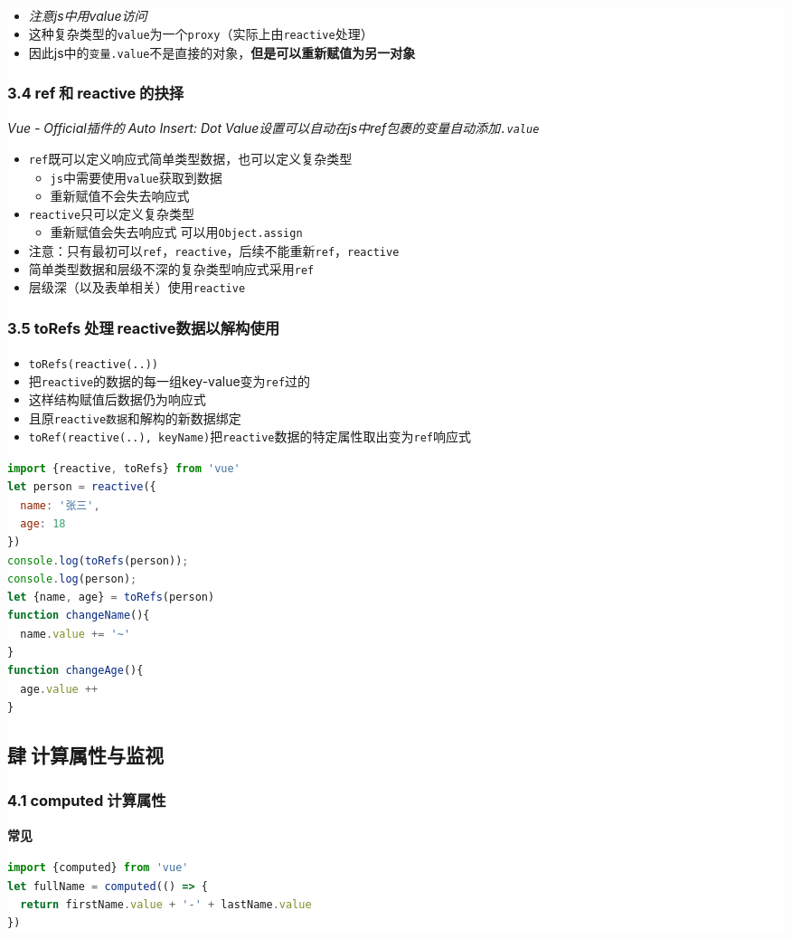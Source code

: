 * *注意js中用value访问*
* 这种复杂类型的`value`为一个`proxy`（实际上由`reactive`处理）
* 因此js中的`变量.value`不是直接的对象，**但是可以重新赋值为另一对象**

### 3.4 ref 和 reactive 的抉择

*Vue - Official插件的 Auto Insert: Dot Value设置可以自动在js中ref包裹的变量自动添加`.value`*

* `ref`既可以定义响应式简单类型数据，也可以定义复杂类型
  * `js`中需要使用`value`获取到数据
  * 重新赋值不会失去响应式
* `reactive`只可以定义复杂类型
  * 重新赋值会失去响应式 可以用`Object.assign`
* 注意：只有最初可以`ref`，`reactive`，后续不能重新`ref`，`reactive`
* 简单类型数据和层级不深的复杂类型响应式采用`ref`
* 层级深（以及表单相关）使用`reactive`

### 3.5 toRefs 处理 reactive数据以解构使用

* `toRefs(reactive(..))`
* 把`reactive`的数据的每一组key-value变为`ref`过的
* 这样结构赋值后数据仍为响应式
* 且原`reactive数据`和解构的新数据绑定
* `toRef(reactive(..), keyName)`把`reactive`数据的特定属性取出变为`ref`响应式

```js
import {reactive, toRefs} from 'vue'
let person = reactive({
  name: '张三',
  age: 18
})
console.log(toRefs(person));
console.log(person);
let {name, age} = toRefs(person)
function changeName(){
  name.value += '~'
}
function changeAge(){
  age.value ++
}
```

## 肆 计算属性与监视

### 4.1 computed 计算属性

**常见**

```js
import {computed} from 'vue'
let fullName = computed(() => {
  return firstName.value + '-' + lastName.value
})
```

